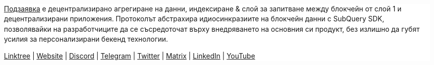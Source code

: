 [Подзаявка](https://subquery.network) е децентрализирано агрегиране на данни, индексиране & слой за запитване между блокчейн от слой 1 и децентрализирани приложения. Протоколът абстрахира идиосинкразиите на блокчейн данни с SubQuery SDK, позволявайки на разработчиците да се съсредоточат върху внедряването на основния си продукт, без излишно да губят усилия за персонализирани бекенд технологии.

[Linktree](https://linktr.ee/subquerynetwork) | [Website](https://subquery.network/) | [Discord](https://discord.com/invite/78zg8aBSMG) | [Telegram](https://t.me/subquerynetwork) | [Twitter](https://twitter.com/subquerynetwork) | [Matrix](https://matrix.to/#/#subquery:matrix.org) | [LinkedIn](https://www.linkedin.com/company/subquery) | [YouTube](https://www.youtube.com/channel/UCi1a6NUUjegcLHDFLr7CqLw)
